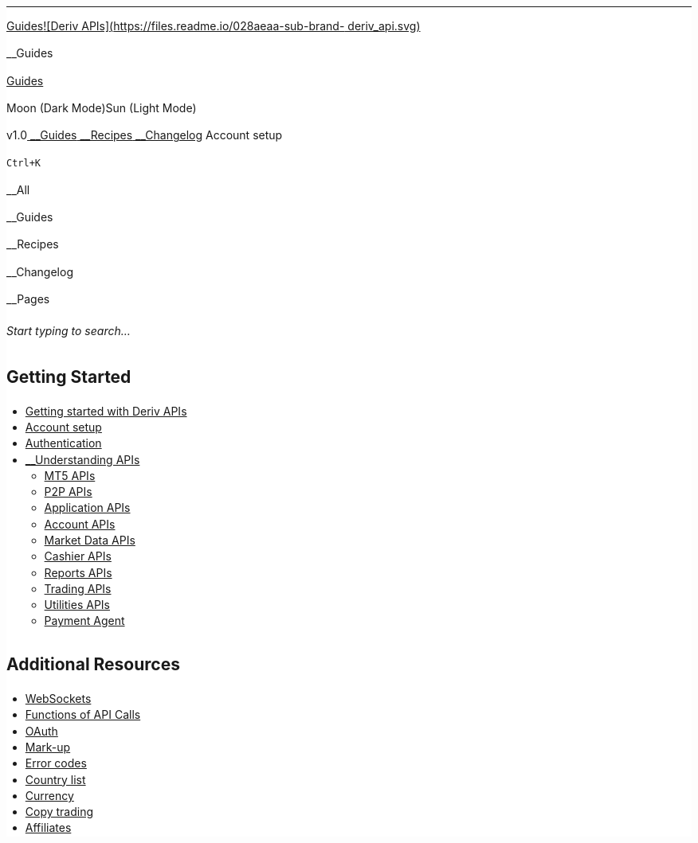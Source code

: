 * * *

[Guides](/docs)[![Deriv APIs](https://files.readme.io/028aeaa-sub-brand-
deriv_api.svg)](https://api.deriv.com/)

 __Guides

[Guides](/docs)

Moon (Dark Mode)Sun (Light Mode)

v1.0[ __Guides](/docs)[ __Recipes](/recipes)[ __Changelog](/changelog) Account
setup

`Ctrl+K`

 __All

 __Guides

 __Recipes

 __Changelog

 __Pages

###### Start typing to search…

## Getting Started

  * [Getting started with Deriv APIs](/docs/getting-started)
  * [Account setup](/docs/account-setup)
  * [Authentication](/docs/authentication)
  * [ __Understanding APIs](/docs/understanding-apis)
    * [ MT5 APIs](/docs/mt5)
    * [P2P APIs](/docs/p2p)
    * [Application APIs](/docs/application-apis)
    * [Account APIs](/docs/account-apis)
    * [Market Data APIs](/docs/market-data-apis)
    * [Cashier APIs](/docs/cashier-apis)
    * [Reports APIs](/docs/reports-apis)
    * [Trading APIs](/docs/trading-apis)
    * [Utilities APIs](/docs/utilities-apis)
    * [Payment Agent](/docs/payment-agent)

## Additional Resources

  * [WebSockets](/docs/websockets)
  * [Functions of API Calls](/docs/functions-of-api-calls)
  * [OAuth](/docs/oauth)
  * [Mark-up](/docs/mark-up)
  * [Error codes](/docs/error-codes)
  * [Country list](/docs/country-list)
  * [Currency](/docs/currency)
  * [Copy trading](/docs/copy-trading)
  * [Affiliates](/docs/affiliates)

